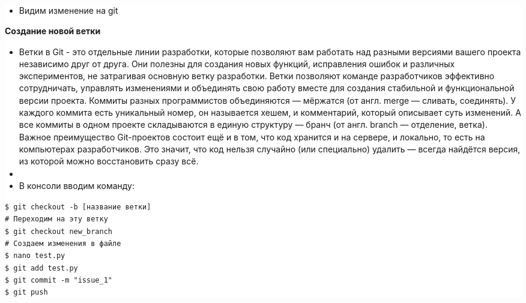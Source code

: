 * Видим изменение на git

**Создание новой ветки**
* Ветки в Git - это отдельные линии разработки, которые позволяют вам работать над разными версиями вашего проекта независимо друг от друга. Они полезны для создания новых функций, исправления ошибок и различных экспериментов, не затрагивая основную ветку разработки. Ветки позволяют команде разработчиков эффективно сотрудничать, управлять изменениями и объединять свою работу вместе для создания стабильной и функциональной версии проекта. Коммиты разных программистов объединяются — мёржатся (от англ. merge — сливать, соединять). У каждого коммита есть уникальный номер, он называется хешем, и комментарий, который описывает суть изменений. А все коммиты в одном проекте складываются в единую структуру — бранч (от англ. branch — отделение, ветка). Важное преимущество Git-проектов состоит ещё и в том, что код хранится и на сервере, и локально, то есть на компьютерах разработчиков. Это значит, что код нельзя случайно (или специально) удалить — всегда найдётся версия, из которой можно восстановить сразу всё.
* 
* В консоли вводим команду:
```shell
$ git checkout -b [название ветки]
# Переходим на эту ветку
$ git checkout new_branch
# Создаем изменения в файле
$ nano test.py
$ git add test.py
$ git commit -m "issue_1"
$ git push
```